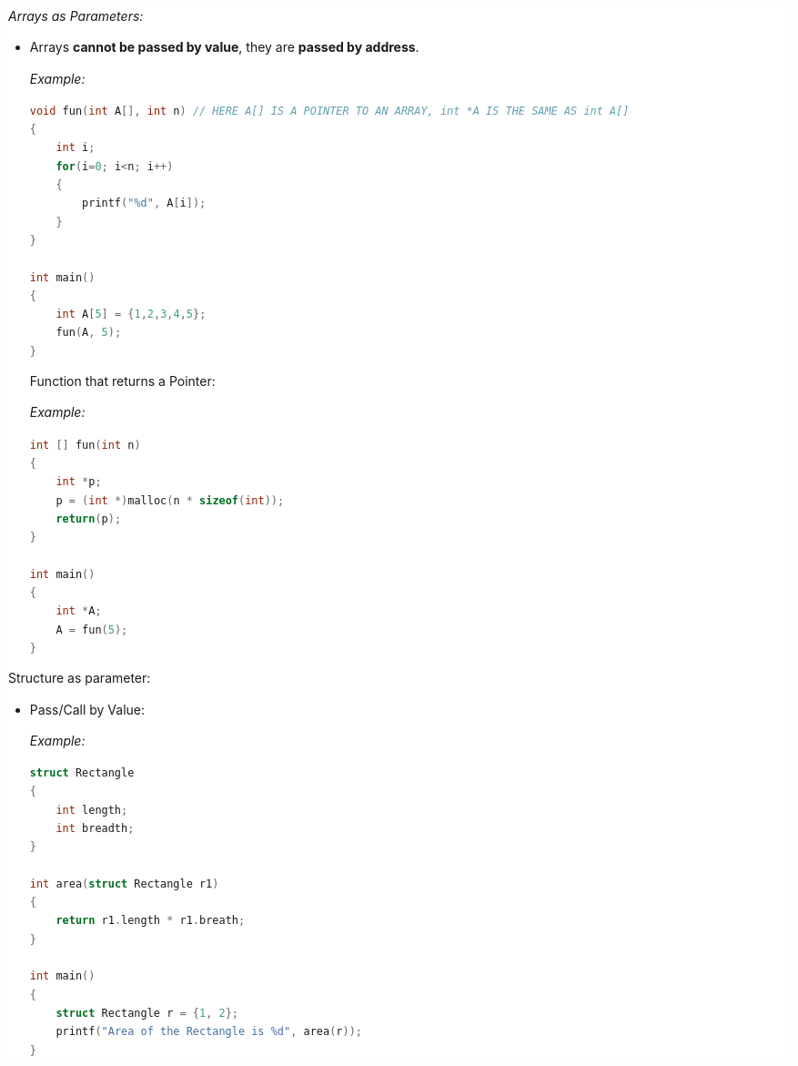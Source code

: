 _Arrays as Parameters:_

- Arrays **cannot be passed by value**, they are **passed by address**.

  _Example:_

  ```c
  void fun(int A[], int n) // HERE A[] IS A POINTER TO AN ARRAY, int *A IS THE SAME AS int A[]
  {
      int i;
      for(i=0; i<n; i++)
      {
          printf("%d", A[i]);
      }
  }

  int main()
  {
      int A[5] = {1,2,3,4,5};
      fun(A, 5);
  }
  ```

  Function that returns a Pointer:

  _Example:_

  ```c
  int [] fun(int n)
  {
      int *p;
      p = (int *)malloc(n * sizeof(int));
      return(p);
  }

  int main()
  {
      int *A;
      A = fun(5);
  }
  ```

Structure as parameter:

- Pass/Call by Value:

  _Example:_

  ```c
  struct Rectangle
  {
      int length;
      int breadth;
  }

  int area(struct Rectangle r1)
  {
      return r1.length * r1.breath;
  }

  int main()
  {
      struct Rectangle r = {1, 2};
      printf("Area of the Rectangle is %d", area(r));
  }
  ```
